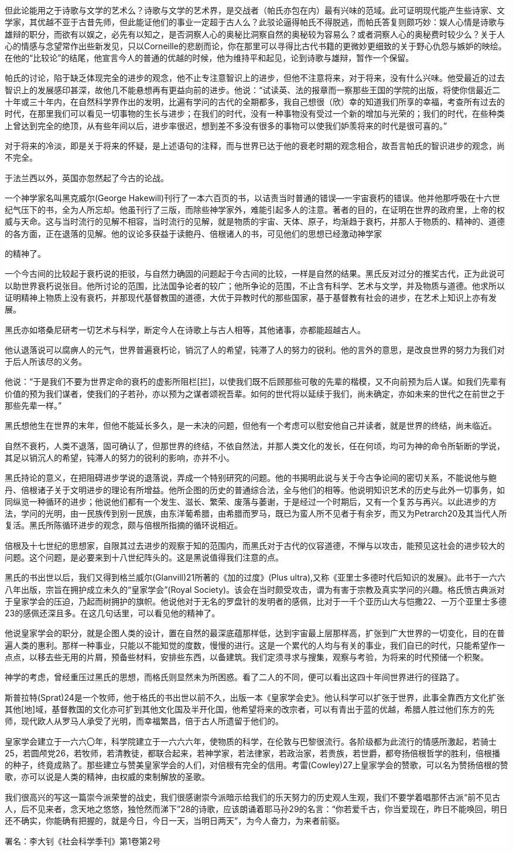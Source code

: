 但此论能用之于诗歌与文学的艺术么？诗歌与文学的艺术界，是交战者（帕氏亦包在内）最有兴味的范域。此可证明现代能产生些诗家、文学家，其优越不亚于古昔先师，但此能证他们的事业一定超于古人么？此驳论逼得帕氏不得脱逃，而帕氏答复则颇巧妙：娱人心情是诗歌与雄辩的职分，而欲有以娱之，必先有以知之，是否洞察人心的奥秘比洞察自然的奥秘较为容易么？或者洞察人心的奥秘费时较少么？关于人心的情感与念望常作出些新发见，只以Corneille的悲剧而论，你在那里可以寻得比古代书籍的更微妙更细致的关于野心仇怨与嫉妒的映绘。在他的“比较论”的结尾，他宣言今人的普通的优越的时候，他为维持平和起见，论到诗歌与雄辩，暂作一个保留。

帕氏的讨论，陷于缺乏体现完全的进步的观念，他不止专注意智识上的进步，但他不注意将来，对于将来，没有什么兴味。他受最近的过去智识上的发展感印甚深，故他几不能悬想再有更益向前的进步。他说：“试读英、法的报章而一察那些王国的学院的出版，将使你信最近二十年或三十年内，在自然科学界作出的发明，比遍有学问的古代的全期都多，我自己想很（欣）幸的知道我们所享的幸福，考查所有过去的时代，在那里我们可以看见一切事物的生长与进步；在我们的时代，没有一种事物没有受过一个新的增加与光荣的；我们的时代，在些种类上曾达到完全的绝顶，从有些年间以后，进步率很迟，想到差不多没有很多的事物可以使我们妒羡将来的时代是很可喜的。”

对于将来的冷淡，即是关于将来的怀疑，是上述语句的注释，而与世界已达于他的衰老时期的观念相合，故吾言帕氏的智识进步的观念，尚不完全。

于法兰西以外，英国亦忽然起了今古的论战。

一个神学家名叫黑克威尔(George Hakewill)刊行了一本六百页的书，以诘责当时普通的错误—一宇宙衰朽的错误。他并他那呼吸在十六世纪气压下的书，全为人所忘却。他虽刊行了三版，而除些神学家外，难能引起多人的注意。著者的目的，在证明在世界的政府里，上帝的权威与天命。这与当时流行的见解不相容，当时流行的见解，就是物质的宇宙、天体、原子，均渐趋于衰朽，并那人于物质的、精神的、道德的各方面，正在退落的见解。他的议论多获益于读鲍丹、倍根诸人的书，可见他们的思想已经激动神学家

的精神了。

一个今古间的比较起于衰朽说的拒驳，与自然力确固的问题起于今古间的比较，一样是自然的结果。黑氏反对过分的推奖古代，正为此说可以助世界衰朽说张目。他所讨论的范围，比法国争论者的较广；他所争论的范围，不止含有科学、艺术与文学，并及物质与道德。他求所以证明精神上物质上没有衰朽，并那现代基督教国的道德，大优于异教时代的那些国家，基于基督教有社会的进步，在艺术上知识上亦有发展。

黑氏亦如塔桑尼研考一切艺术与科学，断定今人在诗歌上与古人相等，其他诸事，亦都能超越古人。

他认退落说可以腐痹人的元气，世界普遍衰朽论，销沉了人的希望，钝滞了人的努力的锐利。他的言外的意思，是改良世界的努力为我们对于后人所该尽的义务。

他说：“于是我们不要为世界定命的衰朽的虚影所阻栏[拦]，以使我们既不后顾那些可敬的先辈的楷模，又不向前预为后人谋。如我们先辈有价值的预为我们谋者，使我们的子若孙，亦以预为之谋者颂祝吾辈。如何的世代将以延续于我们，尚未确定，亦如未来的世代之在前世之于那些先辈一样。”

黑氏想他生在世界的末年，但他不能延长多久，是一未决的问题，但他有一个考虑可以慰安他自己并读者，就是世界的终结，尚未临近。

自然不衰朽，人类不退落，固可确认了，但那世界的终结，不依自然法，并那人类文化的发长，任在何顷，均可为神的命令所斩断的学说，其足以销沉人的希望，钝滞人的努力的锐利的影响，亦并不小。

黑氏持论的意义，在把阻碍进步学说的退落说，弄成一个特别研究的问题。他的书揭明此说与关于今古争论间的密切关系，不能说他与鲍丹、倍根诸子关于文明进步的理论有所增益。他所企图的历史的普通综合法，全与他们的相等。他说明知识艺术的历史与此外一切事务，如同纵览一种循环的进步；他说他们都有一个发生、滋长、繁荣、废落与萎谢，于是经过一个时期后，又有一个复苏与再兴。以此进步的方法，学问的光明，由一民族传到别一民族，由东洋葡希腊，由希腊而罗马，既已为蛮人所不见者于有余岁，而又为Petrarch20及其当代人所复活。黑氏所陈循环进步的观念，颇与倍根所指摘的循环说相近。

倍根及十七世纪的思想家，自限其过去进步的观察于知的范围内，而黑氏对于古代的仪容道德，不惮与以攻击，能预见这社会的进步较大的问题。这个问题，是必要来到十八世纪阵头的。这是黑说值得我们注意的点。

黑氏的书出世以后，我们又得到格兰威尔(Glanvill)21所著的《加的过度》(Plus ultra),又称《亚里士多德时代后知识的发展》。此书于一六六八年出版，宗旨在拥护成立未久的“皇家学会”(Royal Society)。该会在当时颇受攻击，谓为有害于宗教及真实学问的兴趣。格氏愤古典派对于皇家学会的压迫，乃起而树拥护的旗帜。他说他对于无名的罗盘针的发明者的感佩，比对于一千个亚历山大与恺撒22、一万个亚里士多德23的感佩还深且多。在这几句话里，可以看见他的精神了。

他说皇家学会的职分，就是企图人类的设计，置在自然的最深底蕴那样低，达到宇宙最上层那样高，扩张到广大世界的一切变化，目的在普遍人类的惠利。那样一种事业，只能以不能知觉的度数，慢慢的进行。这是一个累代的人均与有关的事业，我们自已的时代，只能希望作一点点，以移去些无用的片屑，预备些材料，安排些东西，以备建筑。我们定须寻求与搜集，观察与考验，为将来的时代预储一个积聚。

神学的考虑，曾经重压过黑氏的思想，而格氏则显然未为所困惑。看了二人的不同，便可以看出这四十年间世界进行的径路了。

斯普拉特(Sprat)24是一个牧师，他于格氏的书出世以前不久，出版一本《皇家学会史》。他认科学可以扩张于世界，此事全靠西方文化扩张其他[地]域，基督教国的文化亦可扩到其他文化国及半开化国，他希望将来的改宗者，可以有青出于蓝的优越，希腊人胜过他们东方的先师，现代欧人从罗马人承受了光明，而幸福繁昌，倍于古人所遗留于他们的。

皇家学会建立于一六六〇年，科学院建立于一六六六年，使物质的科学，在伦敦与巴黎很流行。各阶级都为此流行的情感所激起，若骑士25，若圆颅党26，若牧师，若清教徒，都联合起来，若神学家，若法律家，若政治家，若贵族，若世爵，都夸扬倍根哲学的胜利，倍根播的种子，终竟成熟了。那些建立与赞美皇家学会的人们，对倍根有完全的信用。考雷(Cowley)27上皇家学会的赞歌，可以名为赞扬倍根的赞歌，亦可以说是人类的精神，由权威的束制解放的圣歌。

我们很高兴的写这一篇崇今派荣誉的战史，我们很感谢崇今派暗示给我们的乐天努力的历史观人生观，我们不要学着唱那怀古派“前不见古人，后不见来者，念天地之悠悠，独怆然而涕下”28的诗歌，应该朗诵着耶马孙29的名言：“你若爱千古，你当爱现在，昨日不能唤回，明日还不确实，你能确有把握的，就是今日，今日一天，当明日两天”，为今人奋力，为来者前驱。

 

署名：李大钊《社会科学季刊》第1卷第2号
